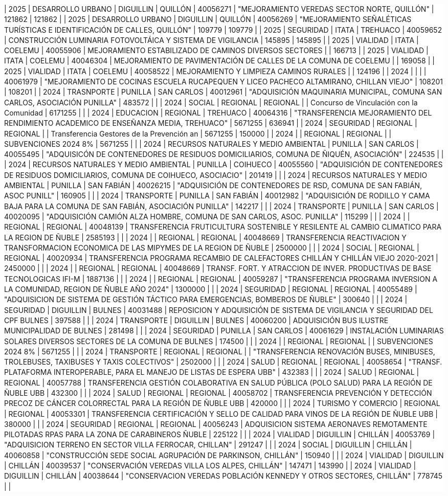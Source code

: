 | 2025 | DESARROLLO URBANO | DIGUILLIN | QUILLÓN | 40056271 | "MEJORAMIENTO VEREDAS SECTOR NORTE, QUILLÓN" | 121862 | 121862 |
| 2025 | DESARROLLO URBANO | DIGUILLIN | QUILLÓN | 40056269 | "MEJORAMIENTO SEÑALÉTICAS TURÍSTICAS E IDENTIFICACIÓN DE CALLES, QUILLÓN" | 109779 | 109779 |
| 2025 | SEGURIDAD | ITATA | TREHUACO | 40059652 | CONSTRUCCIÓN LUMINARIA FOTOVOLTÁICA Y SISTEMA DE VIGILANCIA | 145895 | 145895 |
| 2025 | VIALIDAD | ITATA | COELEMU | 40055906 | MEJORAMIENTO ESTABILIZADO DE CAMINOS DIVERSOS SECTORES |  | 166713 |
| 2025 | VIALIDAD | ITATA | COELEMU | 40046304 | MEJORAMIENTO DE PAVIMENTACIÓN DE CALLES DE LA COMUNA DE COELEMU |  | 169058 |
| 2025 | VIALIDAD | ITATA | COELEMU | 40058522 | MEJORAMIENTO Y LIMPIEZA CAMINOS RURALES |  | 124196 |
| 2024 |  |  |  | 40061979 | "MEJORAMIENTO DE COCINAS ESCUELA RUCAPEQUEN Y LICEO PACHECO ALTAMIRANO, CHILLAN VIEJO" | 108201 | 108201 |
| 2024 | TRASNPORTE | PUNILLA | SAN CARLOS | 40012961 | "ADQUISICIÓN MAQUINARIA MUNICIPAL, COMUNA SAN CARLOS, ASOCIACIÓN PUNILLA" | 483572 |  |
| 2024 | SOCIAL | REGIONAL | REGIONAL |  | Concurso de Vinculación con la Comunidad | 6171255 |  |
| 2024 | EDUCACION | REGIONAL | TREHUACO | 40064316 | "TRANSFERENCIA MEJORAMIENTO DEL RENDIMIENTO ACADEMICO DE ENSEÑANZA MEDIA, TREHUACO" | 5671255 | 636941 |
| 2024 | SEGURIDAD | REGIONAL | REGIONAL |  | Transferencia Gestores de la Prevención an | 5671255 | 150000 |
| 2024 |  | REGIONAL | REGIONAL |  | SUBVENCIONES  2024 8% | 5671255 |  |
| 2024 | RECURSOS NATURALES Y MEDIO AMBIENTAL | PUNILLA | SAN CARLOS | 40055495 | "ADQUISICÓN DE CONTENEDORES DE RESIDUOS DOMICILIARIOS, COMUNA DE ÑIQUÉN, ASOCIACIÓN" | 224535 |  |
| 2024 | RECURSOS NATURALES Y MEDIO AMBIENTAL | PUNILLA | COIHUECO | 40055560 | "ADQUISICIÓN DE CONTENEDORES DE RESIDUOS DOMICILIARIOS, COMUNA DE COIHUECO, ASOCIACIO" | 201419 |  |
| 2024 | RECURSOS NATURALES Y MEDIO AMBIENTAL | PUNILLA | SAN FABIÁN | 40026215 | "ADQUISICIÓN DE CONTENEDORES DE RSD, COMUNA DE SAN FABIÁN, ASOC PUNILL" | 160905 |  |
| 2024 | TRANSPORTE | PUNILLA | SAN FABIÁN | 40012982 | "ADQUISICIÓN DE RODILLO Y CAMA BAJA PARA LA COMUNA DE SAN FABIÁN, ASOCIACIÓN PUNILLA" | 142217 |  |
| 2024 | TRANSPORTE | PUNILLA | SAN CARLOS | 40020095 | "ADQUISICIÓN CAMIÓN ALZA HOMBRE, COMUNA DE SAN CARLOS, ASOC. PUNILLA" | 115299 |  |
| 2024 |  | REGIONAL | REGIONAL | 40048139 | TRANSFERENCIA FRUTICULTURA SOSTENIBLE Y RESILENTE AL CAMBIO CLIMATICO PARA LA REGION DE ÑUBLE | 2585193 |  |
| 2024 |  | REGIONAL | REGIONAL | 40048669 | TRANSFERENCIA REACTIVACION Y TRANSFORMACION ECONOMICA DE LAS MIPYMES DE LA REGION DE ÑUBLE | 2500000 |  |
| 2024 | SOCIAL | REGIONAL | REGIONAL | 40020934 | TRANSFERENCIA PROGRAMA RECAMBIO DE CALEFACTORES CHILLÁN Y CHILLÁN VIEJO 2020-2021 | 2450000 |  |
| 2024 |  | REGIONAL | REGIONAL | 40048669 | TRANSF. FORT. Y ATRACCION DE INVER. PRODUCTIVAS DE BASE TECNOLOGICAS IFI-M | 1887136 |  |
| 2024 |  | REGIONAL | REGIONAL | 40059287 | "TRANSFERENCIA PROGRAMA INVERSION A LA COMUNIDAD, REGION DE ÑUBLE AÑO 2024" | 1300000 |  |
| 2024 | SEGURIDAD | REGIONAL | REGIONAL | 40055489 | "ADQUISICION DE SISTEMA DE GESTIÓN TÁCTICO PARA EMERGENCIAS, BOMBEROS DE ÑUBLE" | 300640 |  |
| 2024 | SEGURIDAD | DIGUILLIN | BULNES | 40031488 | REPOSICION Y ADQUISICIÓN DE SISTEMA DE VIGILANCIA Y SEGURIDAD DEL CPF BULNES | 397588 |  |
| 2024 | TRANSPORTE | DIGUILLIN | BULNES | 40060200 | ADQUISICIÓN BUS ILUSTRE MUNICIPALIDAD DE BULNES | 281498 |  |
| 2024 | SEGURIDAD | PUNILLA | SAN CARLOS | 40061629 | INSTALACIÓN LUMINARIAS SOLARES DIVERSOS SECTORES DE LA COMUNA DE BULNES | 174500 |  |
| 2024 |  | REGIONAL | REGIONAL |  | SUBVENCIONES  2024 8% | 5671255 |  |
| 2024 | TRANSPORTE | REGIONAL | REGIONAL |  | "TRANSFERENCIA RENOVACIÓN BUSES, MINIBUSES, TROLEBUSES, TAXIBUSES Y TAXIS COLECTIVOS" | 2502000 |  |
| 2024 | SALUD | REGIONAL | REGIONAL | 40058654 | "TRANSF. PLATAFORMA INTEROPERABLE, PARA EL MANEJO DE LISTAS DE ESPERA UBB" | 432383 |  |
| 2024 | SALUD | REGIONAL | REGIONAL | 40057788 | TRANSFERENCIA GESTIÓN COLABORATIVA EN SALUD PÚBLICA (POLO SALUD) PARA LA REGIÓN DE ÑUBLE UBB | 432300 |  |
| 2024 | SALUD | REGIONAL | REGIONAL | 40058702 | TRANSFERENCIA PREVENCIÓN Y DETECCIÓN PRECOZ DE CÁNCER COLORRECTAL PARA LA REGIÓN DE ÑUBLE UBB | 420000 |  |
| 2024 | TURISMO Y COMERCIO | REGIONAL | REGIONAL | 40053301 | TRANSFERENCIA CERTIFICACIÓN Y SELLO DE CALIDAD PARA VINOS DE LA REGIÓN DE ÑUBLE UBB | 380000 |  |
| 2024 | SEGURIDAD | REGIONAL | REGIONAL | 40056243 | ADQUISICION SISTEMA AERONAVES REMOTAMENTE PILOTADAS RPAS PARA LA ZONA DE CARABINEROS ÑUBLE | 225122 |  |
| 2024 | VIALIDAD | DIGUILLIN | CHILLÁN | 40053769 | "ADQUISICION TERRENO EN SECTOR VILLA FERROCAR, CHILLAN" | 291247 |  |
| 2024 | SOCIAL | DIGUILLIN | CHILLÁN | 40060858 | "CONSTRUCCIÓN SEDE SOCIAL AGRUPACIÓN DE PARKINSON, CHILLÁN" | 150940 |  |
| 2024 | VIALIDAD | DIGUILLIN | CHILLÁN | 40039537 | "CONSERVACIÓN VEREDAS VILLA LOS ALPES, CHILLÁN" | 147471 | 143990 |
| 2024 | VIALIDAD | DIGUILLIN | CHILLÁN | 40038644 | "CONSERVACION VEREDAS POBLACIÓN KENNEDY Y OTROS SECTORES, CHILLÁN" | 778745 |  |